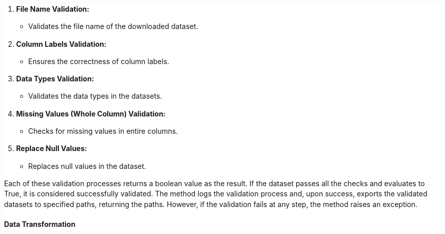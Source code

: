 1. **File Name Validation:**
   - Validates the file name of the downloaded dataset.

2. **Column Labels Validation:**
   - Ensures the correctness of column labels.

3. **Data Types Validation:**
   - Validates the data types in the datasets.

4. **Missing Values (Whole Column) Validation:**
   - Checks for missing values in entire columns.

5. **Replace Null Values:**
   - Replaces null values in the dataset.

Each of these validation processes returns a boolean value as the result. If the dataset passes all the checks and evaluates to True, it is considered successfully validated. The method logs the validation process and, upon success, exports the validated datasets to specified paths, returning the paths. However, if the validation fails at any step, the method raises an exception.


#### Data Transformation
